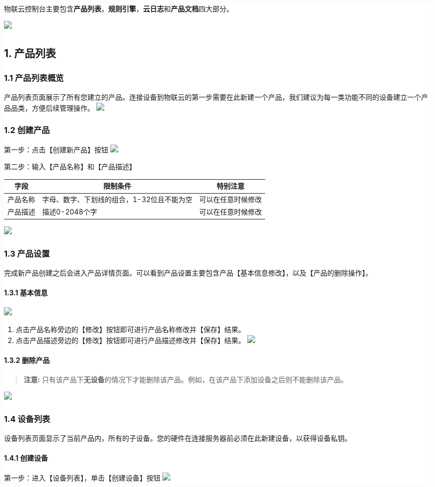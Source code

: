 物联云控制台主要包含**产品列表**，**规则引擎**，**云日志**和**产品文档**四大部分。

![](http://qzonestyle.gtimg.cn/qzone/vas/opensns/res/img/IOTCLOUD_menu.png)

## 1. 产品列表

### 1.1 产品列表概览

产品列表页面展示了所有您建立的产品。连接设备到物联云的第一步需要在此新建一个产品，我们建议为每一类功能不同的设备建立一个产品品类，方便后续管理操作。
![](http://qzonestyle.gtimg.cn/qzone/vas/opensns/res/img/iot_productlist.png)

### 1.2 创建产品

第一步：点击【创建新产品】按钮
![](http://qzonestyle.gtimg.cn/qzone/vas/opensns/res/img/iot_createproductbtn1.png)

第二步：输入【产品名称】和【产品描述】

字段 | 限制条件 | 特别注意
---|---|---
产品名称 | 字母、数字、下划线的组合，1-32位且不能为空 | 可以在任意时候修改
产品描述 | 描述0-2048个字 | 可以在任意时候修改

![](http://qzonestyle.gtimg.cn/qzone/vas/opensns/res/img/iot_createproduct.png)

### 1.3 产品设置

完成新产品创建之后会进入产品详情页面。可以看到产品设置主要包含产品【基本信息修改】，以及【产品的删除操作】。

#### 1.3.1 基本信息

![](http://qzonestyle.gtimg.cn/qzone/vas/opensns/res/img/IOTCLOUD_productDetail.png)

1. 点击产品名称旁边的【修改】按钮即可进行产品名称修改并【保存】结果。
2. 点击产品描述旁边的【修改】按钮即可进行产品描述修改并【保存】结果。
![](http://qzonestyle.gtimg.cn/qzone/vas/opensns/res/img/IOTCLOUD_productChange.png)

#### 1.3.2 删除产品

> **注意:**
> 只有该产品下**无设备**的情况下才能删除该产品。例如，在该产品下添加设备之后则不能删除该产品。

![](http://qzonestyle.gtimg.cn/qzone/vas/opensns/res/img/IOTCLOUD_deteleProduct.png)

### 1.4 设备列表

设备列表页面显示了当前产品内，所有的子设备。您的硬件在连接服务器前必须在此新建设备，以获得设备私钥。

#### 1.4.1 创建设备

第一步：进入【设备列表】，单击【创建设备】按钮
![](http://qzonestyle.gtimg.cn/qzone/vas/opensns/res/img/IOTCLOUD_createDeviceBtn.png)
